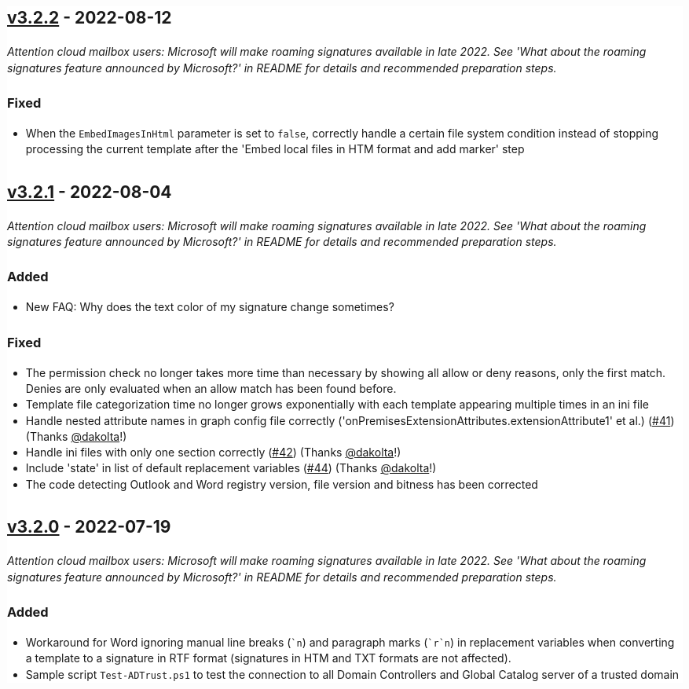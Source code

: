 
## <a href="https://github.com/Set-OutlookSignatures/Set-OutlookSignatures/releases/tag/v3.2.2" target="_blank">v3.2.2</a> - 2022-08-12
_Attention cloud mailbox users: Microsoft will make roaming signatures available in late 2022. See 'What about the roaming signatures feature announced by Microsoft?' in README for details and recommended preparation steps._
### Fixed
- When the `EmbedImagesInHtml` parameter is set to `false`, correctly handle a certain file system condition instead of stopping processing the current template after the 'Embed local files in HTM format and add marker' step


## <a href="https://github.com/Set-OutlookSignatures/Set-OutlookSignatures/releases/tag/v3.2.1" target="_blank">v3.2.1</a> - 2022-08-04
_Attention cloud mailbox users: Microsoft will make roaming signatures available in late 2022. See 'What about the roaming signatures feature announced by Microsoft?' in README for details and recommended preparation steps._
### Added
- New FAQ: Why does the text color of my signature change sometimes?
### Fixed
- The permission check no longer takes more time than necessary by showing all allow or deny reasons, only the first match. Denies are only evaluated when an allow match has been found before.
- Template file categorization time no longer grows exponentially with each template appearing multiple times in an ini file
- Handle nested attribute names in graph config file correctly ('onPremisesExtensionAttributes.extensionAttribute1' et al.) (<a href="https://github.com/Set-OutlookSignatures/Set-OutlookSignatures/issues/41" target="_blank">#41</a>) (Thanks <a href="https://github.com/dakolta" target="_blank">@dakolta</a>!)
- Handle ini files with only one section correctly (<a href="https://github.com/Set-OutlookSignatures/Set-OutlookSignatures/issues/42" target="_blank">#42</a>) (Thanks <a href="https://github.com/dakolta" target="_blank">@dakolta</a>!)
- Include 'state' in list of default replacement variables (<a href="https://github.com/Set-OutlookSignatures/Set-OutlookSignatures/issues/44" target="_blank">#44</a>) (Thanks <a href="https://github.com/dakolta" target="_blank">@dakolta</a>!)
- The code detecting Outlook and Word registry version, file version and bitness has been corrected


## <a href="https://github.com/Set-OutlookSignatures/Set-OutlookSignatures/releases/tag/v3.2.0" target="_blank">v3.2.0</a> - 2022-07-19
_Attention cloud mailbox users: Microsoft will make roaming signatures available in late 2022. See 'What about the roaming signatures feature announced by Microsoft?' in README for details and recommended preparation steps._
### Added
- Workaround for Word ignoring manual line breaks (`` `n ``) and paragraph marks (`` `r`n ``) in replacement variables when converting a template to a signature in RTF format (signatures in HTM and TXT formats are not affected).
- Sample script `Test-ADTrust.ps1` to test the connection to all Domain Controllers and Global Catalog server of a trusted domain
